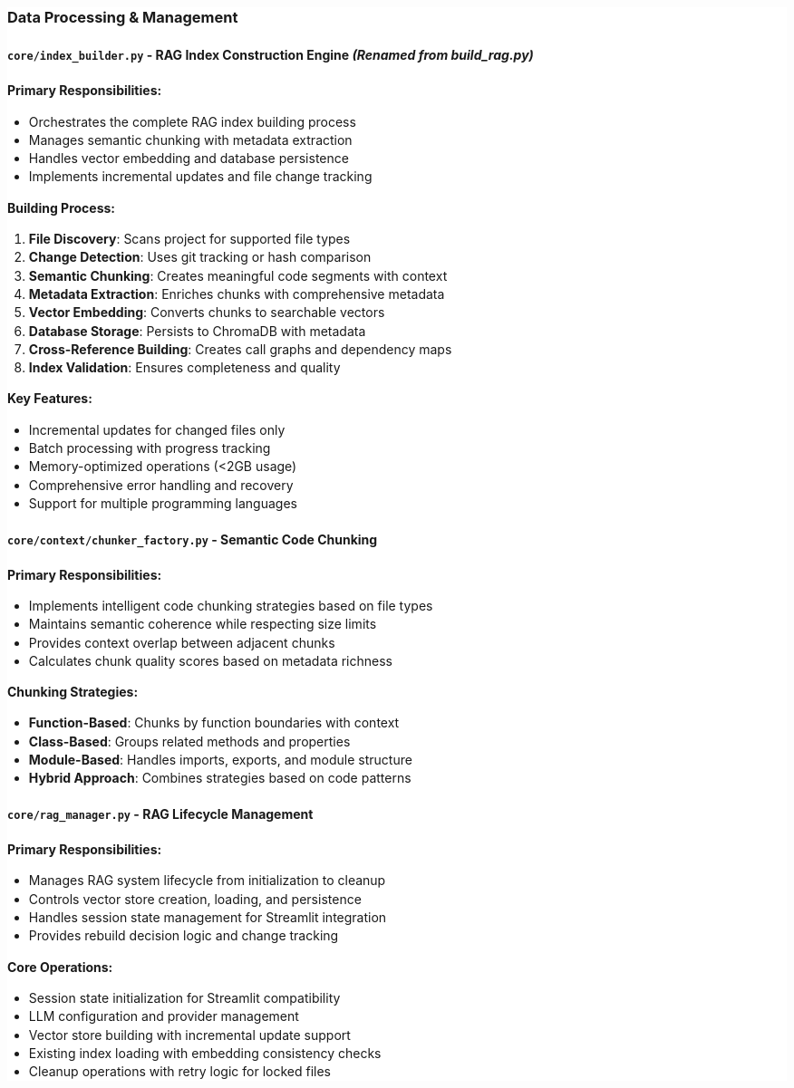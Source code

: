 ### **Data Processing & Management**

#### `core/index_builder.py` - RAG Index Construction Engine *(Renamed from build_rag.py)*
**Primary Responsibilities:**
- Orchestrates the complete RAG index building process
- Manages semantic chunking with metadata extraction
- Handles vector embedding and database persistence
- Implements incremental updates and file change tracking

**Building Process:**
1. **File Discovery**: Scans project for supported file types
2. **Change Detection**: Uses git tracking or hash comparison
3. **Semantic Chunking**: Creates meaningful code segments with context
4. **Metadata Extraction**: Enriches chunks with comprehensive metadata
5. **Vector Embedding**: Converts chunks to searchable vectors
6. **Database Storage**: Persists to ChromaDB with metadata
7. **Cross-Reference Building**: Creates call graphs and dependency maps
8. **Index Validation**: Ensures completeness and quality

**Key Features:**
- Incremental updates for changed files only
- Batch processing with progress tracking
- Memory-optimized operations (<2GB usage)
- Comprehensive error handling and recovery
- Support for multiple programming languages

#### `core/context/chunker_factory.py` - Semantic Code Chunking
**Primary Responsibilities:**
- Implements intelligent code chunking strategies based on file types
- Maintains semantic coherence while respecting size limits
- Provides context overlap between adjacent chunks
- Calculates chunk quality scores based on metadata richness

**Chunking Strategies:**
- **Function-Based**: Chunks by function boundaries with context
- **Class-Based**: Groups related methods and properties
- **Module-Based**: Handles imports, exports, and module structure
- **Hybrid Approach**: Combines strategies based on code patterns

#### `core/rag_manager.py` - RAG Lifecycle Management
**Primary Responsibilities:**
- Manages RAG system lifecycle from initialization to cleanup
- Controls vector store creation, loading, and persistence
- Handles session state management for Streamlit integration
- Provides rebuild decision logic and change tracking

**Core Operations:**
- Session state initialization for Streamlit compatibility
- LLM configuration and provider management
- Vector store building with incremental update support
- Existing index loading with embedding consistency checks
- Cleanup operations with retry logic for locked files
